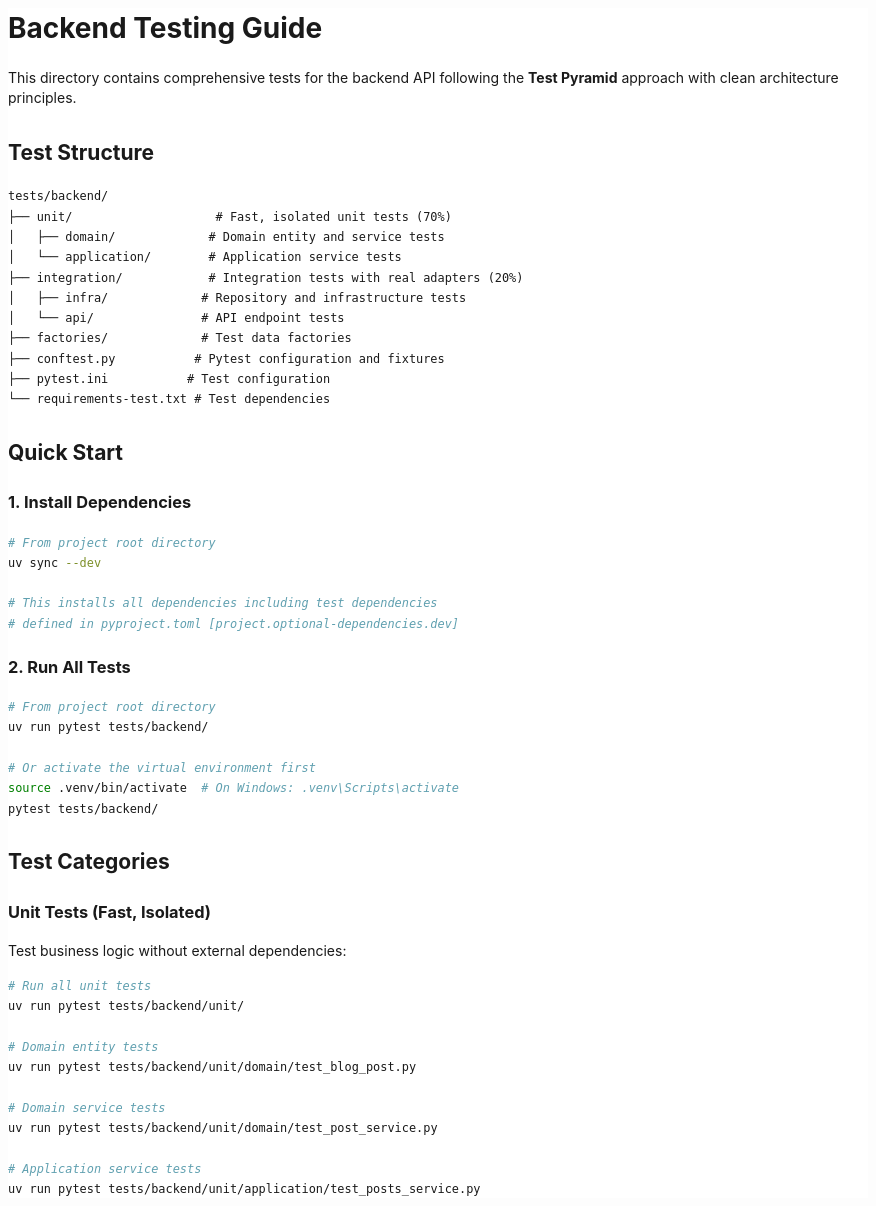 # Backend Testing Guide

This directory contains comprehensive tests for the backend API following the **Test Pyramid** approach with clean architecture principles.

## Test Structure

```
tests/backend/
├── unit/                    # Fast, isolated unit tests (70%)
│   ├── domain/             # Domain entity and service tests
│   └── application/        # Application service tests
├── integration/            # Integration tests with real adapters (20%)
│   ├── infra/             # Repository and infrastructure tests
│   └── api/               # API endpoint tests
├── factories/             # Test data factories
├── conftest.py           # Pytest configuration and fixtures
├── pytest.ini           # Test configuration
└── requirements-test.txt # Test dependencies
```

## Quick Start

### 1. Install Dependencies

```bash
# From project root directory
uv sync --dev

# This installs all dependencies including test dependencies 
# defined in pyproject.toml [project.optional-dependencies.dev]
```

### 2. Run All Tests

```bash
# From project root directory
uv run pytest tests/backend/

# Or activate the virtual environment first
source .venv/bin/activate  # On Windows: .venv\Scripts\activate
pytest tests/backend/
```

## Test Categories

### Unit Tests (Fast, Isolated)

Test business logic without external dependencies:

```bash
# Run all unit tests
uv run pytest tests/backend/unit/

# Domain entity tests
uv run pytest tests/backend/unit/domain/test_blog_post.py

# Domain service tests  
uv run pytest tests/backend/unit/domain/test_post_service.py

# Application service tests
uv run pytest tests/backend/unit/application/test_posts_service.py
```
